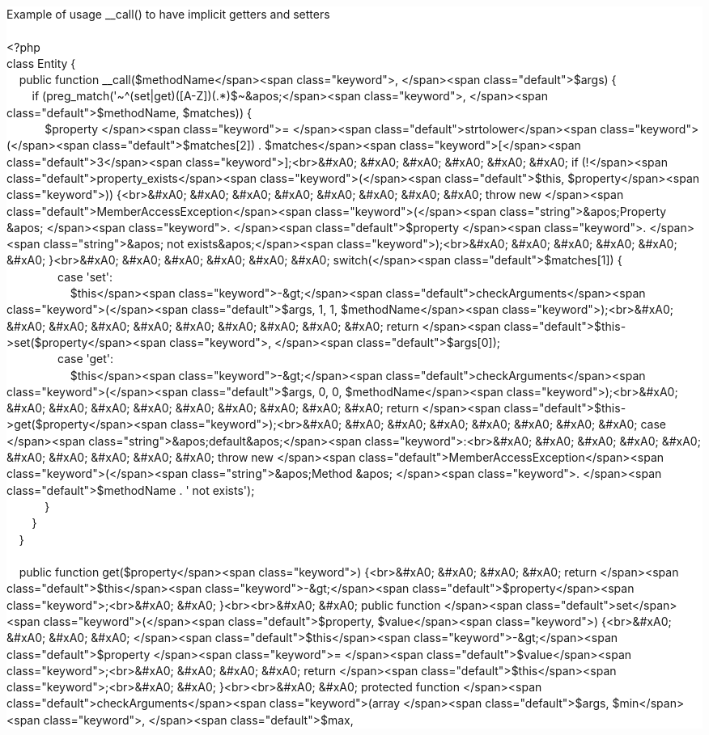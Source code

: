 Example of usage __call() to have implicit getters and setters<br><br><span class="default">&lt;?php<br></span><span class="keyword">class </span><span class="default">Entity </span><span class="keyword">{<br>&#xA0; &#xA0; public function </span><span class="default">__call</span><span class="keyword">(</span><span class="default">$methodName</span><span class="keyword">, </span><span class="default">$args</span><span class="keyword">) {<br>&#xA0; &#xA0; &#xA0; &#xA0; if (</span><span class="default">preg_match</span><span class="keyword">(</span><span class="string">&apos;~^(set|get)([A-Z])(.*)$~&apos;</span><span class="keyword">, </span><span class="default">$methodName</span><span class="keyword">, </span><span class="default">$matches</span><span class="keyword">)) {<br>&#xA0; &#xA0; &#xA0; &#xA0; &#xA0; &#xA0; </span><span class="default">$property </span><span class="keyword">= </span><span class="default">strtolower</span><span class="keyword">(</span><span class="default">$matches</span><span class="keyword">[</span><span class="default">2</span><span class="keyword">]) . </span><span class="default">$matches</span><span class="keyword">[</span><span class="default">3</span><span class="keyword">];<br>&#xA0; &#xA0; &#xA0; &#xA0; &#xA0; &#xA0; if (!</span><span class="default">property_exists</span><span class="keyword">(</span><span class="default">$this</span><span class="keyword">, </span><span class="default">$property</span><span class="keyword">)) {<br>&#xA0; &#xA0; &#xA0; &#xA0; &#xA0; &#xA0; &#xA0; &#xA0; throw new </span><span class="default">MemberAccessException</span><span class="keyword">(</span><span class="string">&apos;Property &apos; </span><span class="keyword">. </span><span class="default">$property </span><span class="keyword">. </span><span class="string">&apos; not exists&apos;</span><span class="keyword">);<br>&#xA0; &#xA0; &#xA0; &#xA0; &#xA0; &#xA0; }<br>&#xA0; &#xA0; &#xA0; &#xA0; &#xA0; &#xA0; switch(</span><span class="default">$matches</span><span class="keyword">[</span><span class="default">1</span><span class="keyword">]) {<br>&#xA0; &#xA0; &#xA0; &#xA0; &#xA0; &#xA0; &#xA0; &#xA0; case </span><span class="string">&apos;set&apos;</span><span class="keyword">:<br>&#xA0; &#xA0; &#xA0; &#xA0; &#xA0; &#xA0; &#xA0; &#xA0; &#xA0; &#xA0; </span><span class="default">$this</span><span class="keyword">-&gt;</span><span class="default">checkArguments</span><span class="keyword">(</span><span class="default">$args</span><span class="keyword">, </span><span class="default">1</span><span class="keyword">, </span><span class="default">1</span><span class="keyword">, </span><span class="default">$methodName</span><span class="keyword">);<br>&#xA0; &#xA0; &#xA0; &#xA0; &#xA0; &#xA0; &#xA0; &#xA0; &#xA0; &#xA0; return </span><span class="default">$this</span><span class="keyword">-&gt;</span><span class="default">set</span><span class="keyword">(</span><span class="default">$property</span><span class="keyword">, </span><span class="default">$args</span><span class="keyword">[</span><span class="default">0</span><span class="keyword">]);<br>&#xA0; &#xA0; &#xA0; &#xA0; &#xA0; &#xA0; &#xA0; &#xA0; case </span><span class="string">&apos;get&apos;</span><span class="keyword">:<br>&#xA0; &#xA0; &#xA0; &#xA0; &#xA0; &#xA0; &#xA0; &#xA0; &#xA0; &#xA0; </span><span class="default">$this</span><span class="keyword">-&gt;</span><span class="default">checkArguments</span><span class="keyword">(</span><span class="default">$args</span><span class="keyword">, </span><span class="default">0</span><span class="keyword">, </span><span class="default">0</span><span class="keyword">, </span><span class="default">$methodName</span><span class="keyword">);<br>&#xA0; &#xA0; &#xA0; &#xA0; &#xA0; &#xA0; &#xA0; &#xA0; &#xA0; &#xA0; return </span><span class="default">$this</span><span class="keyword">-&gt;</span><span class="default">get</span><span class="keyword">(</span><span class="default">$property</span><span class="keyword">);<br>&#xA0; &#xA0; &#xA0; &#xA0; &#xA0; &#xA0; &#xA0; &#xA0; case </span><span class="string">&apos;default&apos;</span><span class="keyword">:<br>&#xA0; &#xA0; &#xA0; &#xA0; &#xA0; &#xA0; &#xA0; &#xA0; &#xA0; &#xA0; throw new </span><span class="default">MemberAccessException</span><span class="keyword">(</span><span class="string">&apos;Method &apos; </span><span class="keyword">. </span><span class="default">$methodName </span><span class="keyword">. </span><span class="string">&apos; not exists&apos;</span><span class="keyword">);<br>&#xA0; &#xA0; &#xA0; &#xA0; &#xA0; &#xA0; }<br>&#xA0; &#xA0; &#xA0; &#xA0; }<br>&#xA0; &#xA0; }<br><br>&#xA0; &#xA0; public function </span><span class="default">get</span><span class="keyword">(</span><span class="default">$property</span><span class="keyword">) {<br>&#xA0; &#xA0; &#xA0; &#xA0; return </span><span class="default">$this</span><span class="keyword">-&gt;</span><span class="default">$property</span><span class="keyword">;<br>&#xA0; &#xA0; }<br><br>&#xA0; &#xA0; public function </span><span class="default">set</span><span class="keyword">(</span><span class="default">$property</span><span class="keyword">, </span><span class="default">$value</span><span class="keyword">) {<br>&#xA0; &#xA0; &#xA0; &#xA0; </span><span class="default">$this</span><span class="keyword">-&gt;</span><span class="default">$property </span><span class="keyword">= </span><span class="default">$value</span><span class="keyword">;<br>&#xA0; &#xA0; &#xA0; &#xA0; return </span><span class="default">$this</span><span class="keyword">;<br>&#xA0; &#xA0; }<br><br>&#xA0; &#xA0; protected function </span><span class="default">checkArguments</span><span class="keyword">(array </span><span class="default">$args</span><span class="keyword">, </span><span class="default">$min</span><span class="keyword">, </span><span class="default">$max</span><span class="keyword">,